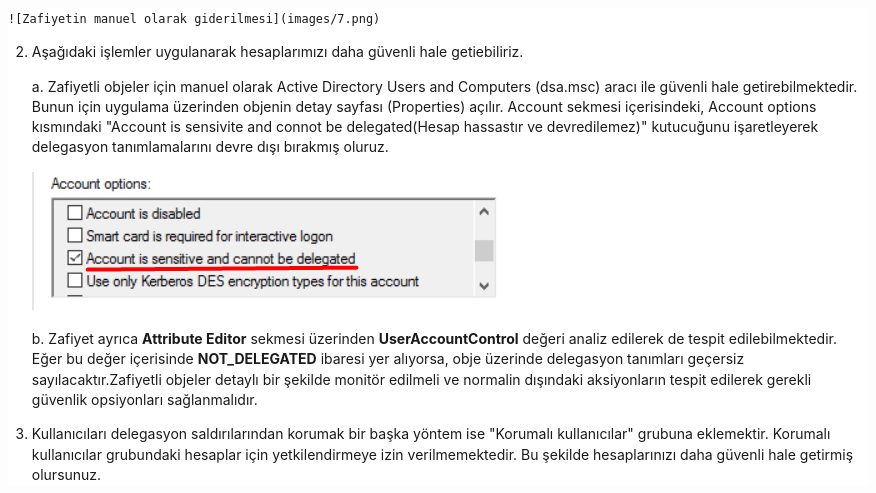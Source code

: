     ![Zafiyetin manuel olarak giderilmesi](images/7.png)

2. Aşağıdaki işlemler uygulanarak hesaplarımızı daha güvenli hale getiebiliriz.
    
    a. Zafiyetli objeler için manuel olarak Active Directory Users and Computers (dsa.msc) aracı ile güvenli hale getirebilmektedir. Bunun için uygulama üzerinden objenin detay sayfası (Properties) açılır. Account sekmesi içerisindeki, Account options kısmındaki "Account is sensivite and connot be delegated(Hesap hassastır ve devredilemez)" kutucuğunu işaretleyerek delegasyon tanımlamalarını devre dışı bırakmış oluruz.

    ![Zafiyetin manuel olarak giderilmesi](images/10.png)

    b. Zafiyet ayrıca **Attribute Editor** sekmesi üzerinden **UserAccountControl** değeri analiz edilerek de tespit edilebilmektedir. Eğer bu değer içerisinde **NOT_DELEGATED** ibaresi yer alıyorsa, obje üzerinde delegasyon tanımları geçersiz sayılacaktır.Zafiyetli objeler detaylı bir şekilde monitör edilmeli ve normalin dışındaki aksiyonların tespit edilerek gerekli güvenlik opsiyonları sağlanmalıdır.

3. Kullanıcıları delegasyon saldırılarından korumak bir başka yöntem ise "Korumalı kullanıcılar" grubuna eklemektir. Korumalı kullanıcılar grubundaki hesaplar için yetkilendirmeye izin verilmemektedir. Bu şekilde hesaplarınızı daha güvenli hale getirmiş olursunuz.
 